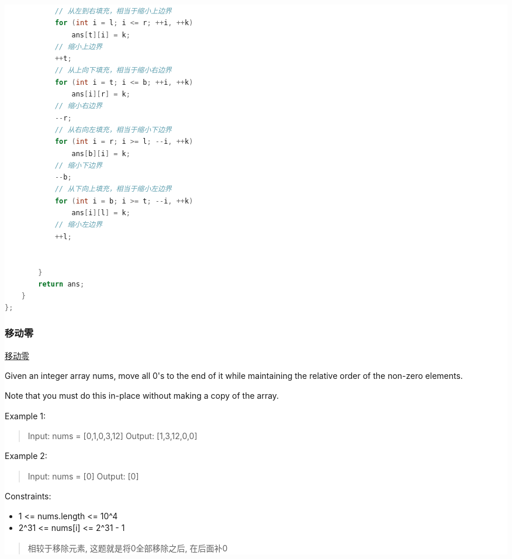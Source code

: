 ```c++
            // 从左到右填充，相当于缩小上边界
            for (int i = l; i <= r; ++i, ++k)
                ans[t][i] = k;
            // 缩小上边界
            ++t;
            // 从上向下填充，相当于缩小右边界
            for (int i = t; i <= b; ++i, ++k)
                ans[i][r] = k;
            // 缩小右边界
            --r;
            // 从右向左填充，相当于缩小下边界
            for (int i = r; i >= l; --i, ++k)
                ans[b][i] = k;
            // 缩小下边界
            --b;
            // 从下向上填充，相当于缩小左边界
            for (int i = b; i >= t; --i, ++k)
                ans[i][l] = k;
            // 缩小左边界
            ++l;


        }
        return ans;
    }
};
```

### 移动零

[移动零](https://leetcode.cn/problems/move-zeroes/description/?envType=study-plan-v2&envId=top-100-liked)

Given an integer array nums, move all 0's to the end of it while maintaining the relative order of the non-zero elements.

Note that you must do this in-place without making a copy of the array.

Example 1:

> Input: nums = [0,1,0,3,12]
Output: [1,3,12,0,0]

Example 2:

> Input: nums = [0]
Output: [0]

Constraints:

- 1 <= nums.length <= 10^4
- 2^31 <= nums[i] <= 2^31 - 1


> 相较于移除元素, 这题就是将0全部移除之后, 在后面补0
